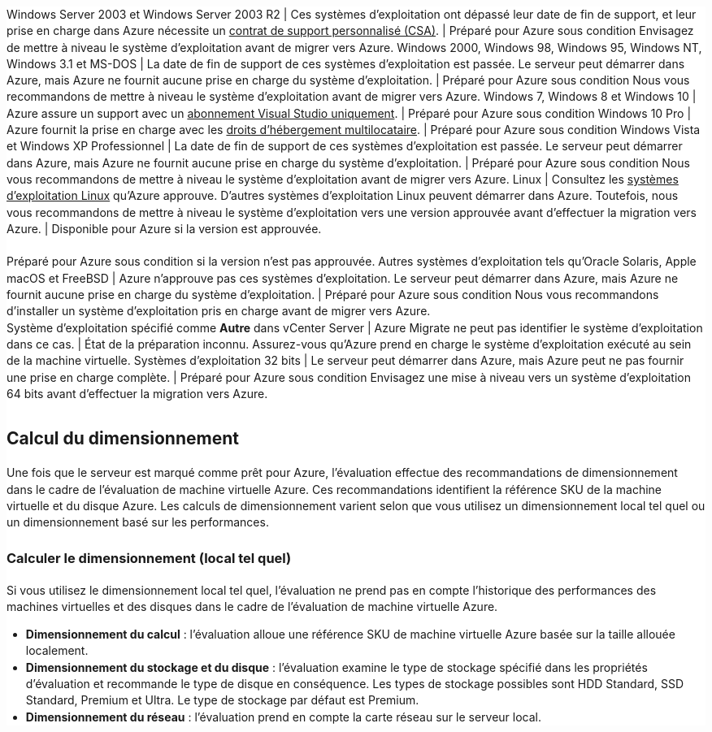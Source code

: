 Windows Server 2003 et Windows Server 2003 R2 | Ces systèmes d’exploitation ont dépassé leur date de fin de support, et leur prise en charge dans Azure nécessite un [contrat de support personnalisé (CSA)](/troubleshoot/azure/virtual-machines/server-software-support). | Préparé pour Azure sous condition Envisagez de mettre à niveau le système d’exploitation avant de migrer vers Azure.
Windows 2000, Windows 98, Windows 95, Windows NT, Windows 3.1 et MS-DOS | La date de fin de support de ces systèmes d’exploitation est passée. Le serveur peut démarrer dans Azure, mais Azure ne fournit aucune prise en charge du système d’exploitation. | Préparé pour Azure sous condition Nous vous recommandons de mettre à niveau le système d’exploitation avant de migrer vers Azure.
Windows 7, Windows 8 et Windows 10 | Azure assure un support avec un [abonnement Visual Studio uniquement](../virtual-machines/windows/client-images.md). | Préparé pour Azure sous condition
Windows 10 Pro | Azure fournit la prise en charge avec les [droits d’hébergement multilocataire](../virtual-machines/windows/windows-desktop-multitenant-hosting-deployment.md). | Préparé pour Azure sous condition
Windows Vista et Windows XP Professionnel | La date de fin de support de ces systèmes d’exploitation est passée. Le serveur peut démarrer dans Azure, mais Azure ne fournit aucune prise en charge du système d’exploitation. | Préparé pour Azure sous condition Nous vous recommandons de mettre à niveau le système d’exploitation avant de migrer vers Azure.
Linux | Consultez les [systèmes d’exploitation Linux](../virtual-machines/linux/endorsed-distros.md) qu’Azure approuve. D’autres systèmes d’exploitation Linux peuvent démarrer dans Azure. Toutefois, nous vous recommandons de mettre à niveau le système d’exploitation vers une version approuvée avant d’effectuer la migration vers Azure. | Disponible pour Azure si la version est approuvée.<br/><br/>Préparé pour Azure sous condition si la version n’est pas approuvée.
Autres systèmes d’exploitation tels qu’Oracle Solaris, Apple macOS et FreeBSD | Azure n’approuve pas ces systèmes d’exploitation. Le serveur peut démarrer dans Azure, mais Azure ne fournit aucune prise en charge du système d’exploitation. | Préparé pour Azure sous condition Nous vous recommandons d’installer un système d’exploitation pris en charge avant de migrer vers Azure.  
Système d’exploitation spécifié comme **Autre** dans vCenter Server | Azure Migrate ne peut pas identifier le système d’exploitation dans ce cas. | État de la préparation inconnu. Assurez-vous qu’Azure prend en charge le système d’exploitation exécuté au sein de la machine virtuelle.
Systèmes d’exploitation 32 bits | Le serveur peut démarrer dans Azure, mais Azure peut ne pas fournir une prise en charge complète. | Préparé pour Azure sous condition Envisagez une mise à niveau vers un système d’exploitation 64 bits avant d’effectuer la migration vers Azure.

## <a name="calculating-sizing"></a>Calcul du dimensionnement

Une fois que le serveur est marqué comme prêt pour Azure, l’évaluation effectue des recommandations de dimensionnement dans le cadre de l’évaluation de machine virtuelle Azure. Ces recommandations identifient la référence SKU de la machine virtuelle et du disque Azure. Les calculs de dimensionnement varient selon que vous utilisez un dimensionnement local tel quel ou un dimensionnement basé sur les performances.

### <a name="calculate-sizing-as-is-on-premises"></a>Calculer le dimensionnement (local tel quel)

 Si vous utilisez le dimensionnement local tel quel, l’évaluation ne prend pas en compte l’historique des performances des machines virtuelles et des disques dans le cadre de l’évaluation de machine virtuelle Azure.

- **Dimensionnement du calcul** : l’évaluation alloue une référence SKU de machine virtuelle Azure basée sur la taille allouée localement.
- **Dimensionnement du stockage et du disque** : l’évaluation examine le type de stockage spécifié dans les propriétés d’évaluation et recommande le type de disque en conséquence. Les types de stockage possibles sont HDD Standard, SSD Standard, Premium et Ultra. Le type de stockage par défaut est Premium.
- **Dimensionnement du réseau** : l’évaluation prend en compte la carte réseau sur le serveur local.
